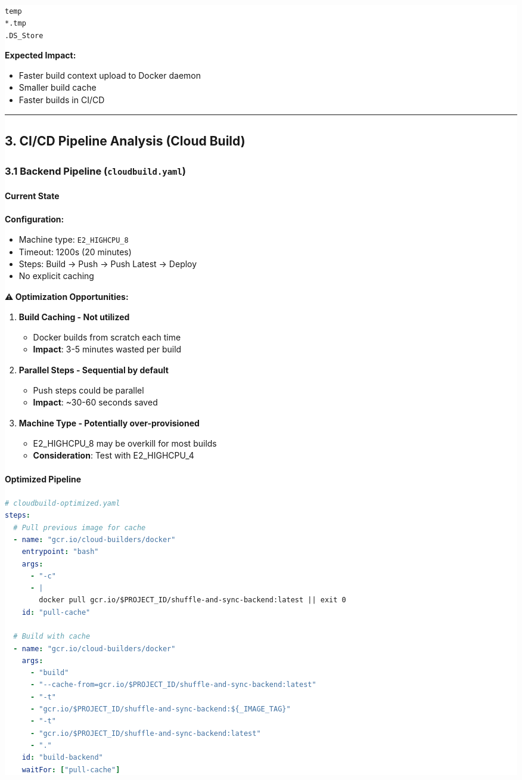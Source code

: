 ```
temp
*.tmp
.DS_Store
```

**Expected Impact:**

- Faster build context upload to Docker daemon
- Smaller build cache
- Faster builds in CI/CD

---

## 3. CI/CD Pipeline Analysis (Cloud Build)

### 3.1 Backend Pipeline (`cloudbuild.yaml`)

#### Current State

**Configuration:**

- Machine type: `E2_HIGHCPU_8`
- Timeout: 1200s (20 minutes)
- Steps: Build → Push → Push Latest → Deploy
- No explicit caching

**⚠️ Optimization Opportunities:**

1. **Build Caching - Not utilized**
   - Docker builds from scratch each time
   - **Impact**: 3-5 minutes wasted per build

2. **Parallel Steps - Sequential by default**
   - Push steps could be parallel
   - **Impact**: ~30-60 seconds saved

3. **Machine Type - Potentially over-provisioned**
   - E2_HIGHCPU_8 may be overkill for most builds
   - **Consideration**: Test with E2_HIGHCPU_4

#### Optimized Pipeline

```yaml
# cloudbuild-optimized.yaml
steps:
  # Pull previous image for cache
  - name: "gcr.io/cloud-builders/docker"
    entrypoint: "bash"
    args:
      - "-c"
      - |
        docker pull gcr.io/$PROJECT_ID/shuffle-and-sync-backend:latest || exit 0
    id: "pull-cache"

  # Build with cache
  - name: "gcr.io/cloud-builders/docker"
    args:
      - "build"
      - "--cache-from=gcr.io/$PROJECT_ID/shuffle-and-sync-backend:latest"
      - "-t"
      - "gcr.io/$PROJECT_ID/shuffle-and-sync-backend:${_IMAGE_TAG}"
      - "-t"
      - "gcr.io/$PROJECT_ID/shuffle-and-sync-backend:latest"
      - "."
    id: "build-backend"
    waitFor: ["pull-cache"]

```